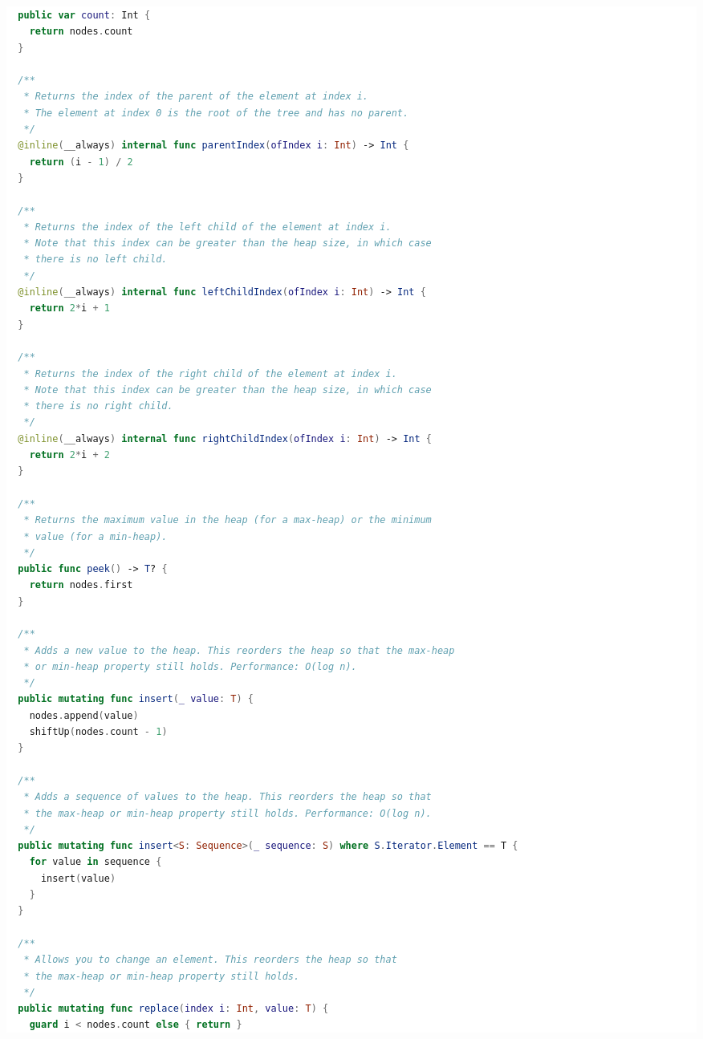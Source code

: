 ~~~swift
  public var count: Int {
    return nodes.count
  }
  
  /**
   * Returns the index of the parent of the element at index i.
   * The element at index 0 is the root of the tree and has no parent.
   */
  @inline(__always) internal func parentIndex(ofIndex i: Int) -> Int {
    return (i - 1) / 2
  }
  
  /**
   * Returns the index of the left child of the element at index i.
   * Note that this index can be greater than the heap size, in which case
   * there is no left child.
   */
  @inline(__always) internal func leftChildIndex(ofIndex i: Int) -> Int {
    return 2*i + 1
  }
  
  /**
   * Returns the index of the right child of the element at index i.
   * Note that this index can be greater than the heap size, in which case
   * there is no right child.
   */
  @inline(__always) internal func rightChildIndex(ofIndex i: Int) -> Int {
    return 2*i + 2
  }
  
  /**
   * Returns the maximum value in the heap (for a max-heap) or the minimum
   * value (for a min-heap).
   */
  public func peek() -> T? {
    return nodes.first
  }
  
  /**
   * Adds a new value to the heap. This reorders the heap so that the max-heap
   * or min-heap property still holds. Performance: O(log n).
   */
  public mutating func insert(_ value: T) {
    nodes.append(value)
    shiftUp(nodes.count - 1)
  }
  
  /**
   * Adds a sequence of values to the heap. This reorders the heap so that
   * the max-heap or min-heap property still holds. Performance: O(log n).
   */
  public mutating func insert<S: Sequence>(_ sequence: S) where S.Iterator.Element == T {
    for value in sequence {
      insert(value)
    }
  }
  
  /**
   * Allows you to change an element. This reorders the heap so that
   * the max-heap or min-heap property still holds.
   */
  public mutating func replace(index i: Int, value: T) {
    guard i < nodes.count else { return }
~~~